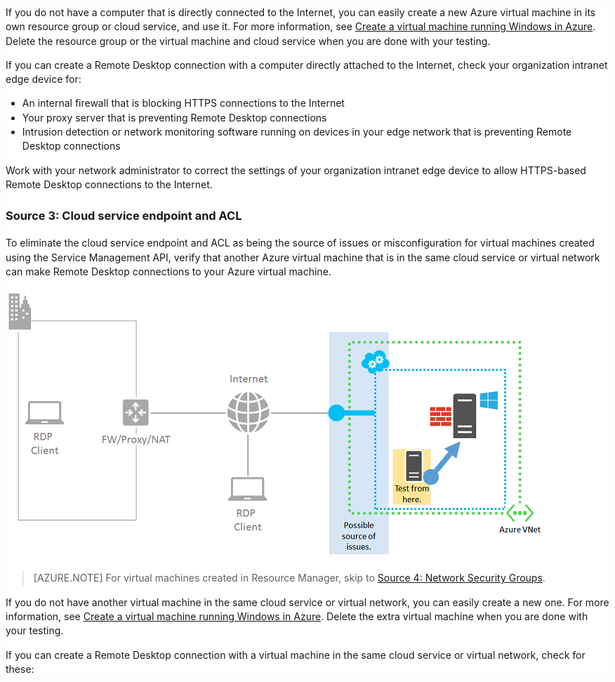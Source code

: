 If you do not have a computer that is directly connected to the Internet, you can easily create a new Azure virtual machine in its own resource group or cloud service, and use it. For more information, see [Create a virtual machine running Windows in Azure](virtual-machines-windows-tutorial.md). Delete the resource group or the virtual machine and cloud service when you are done with your testing.

If you can create a Remote Desktop connection with a computer directly attached to the Internet, check your organization intranet edge device for:

- An internal firewall that is blocking HTTPS connections to the Internet
- Your proxy server that is preventing Remote Desktop connections
- Intrusion detection or network monitoring software running on devices in your edge network that is preventing Remote Desktop connections

Work with your network administrator to correct the settings of your organization intranet edge device to allow HTTPS-based Remote Desktop connections to the Internet.

### Source 3: Cloud service endpoint and ACL

To eliminate the cloud service endpoint and ACL as being the source of issues or misconfiguration for virtual machines created using the Service Management API, verify that another Azure virtual machine that is in the same cloud service or virtual network can make Remote Desktop connections to your Azure virtual machine.

![](./media/virtual-machines-rdp-detailed-troubleshoot/tshootrdp_3.png)

> [AZURE.NOTE] For virtual machines created in Resource Manager, skip to [Source 4: Network Security Groups](#nsgs).

If you do not have another virtual machine in the same cloud service or virtual network, you can easily create a new one. For more information, see [Create a virtual machine running Windows in Azure](virtual-machines-windows-tutorial.md). Delete the extra virtual machine when you are done with your testing.

If you can create a Remote Desktop connection with a virtual machine in the same cloud service or virtual network, check for these:
